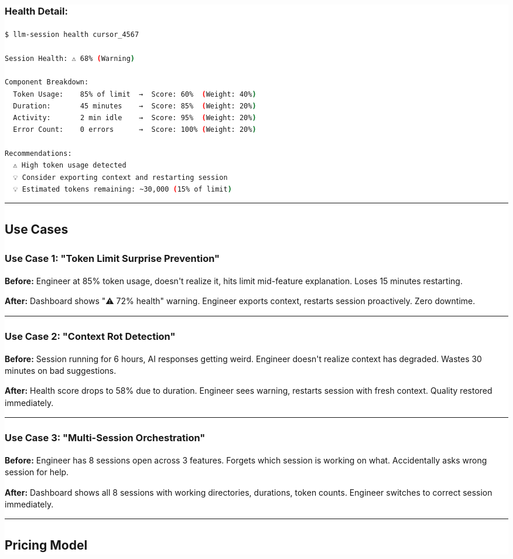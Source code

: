 ### Health Detail:
```bash
$ llm-session health cursor_4567

Session Health: ⚠️ 68% (Warning)

Component Breakdown:
  Token Usage:    85% of limit  →  Score: 60%  (Weight: 40%)
  Duration:       45 minutes    →  Score: 85%  (Weight: 20%)
  Activity:       2 min idle    →  Score: 95%  (Weight: 20%)
  Error Count:    0 errors      →  Score: 100% (Weight: 20%)

Recommendations:
  ⚠️ High token usage detected
  💡 Consider exporting context and restarting session
  💡 Estimated tokens remaining: ~30,000 (15% of limit)
```

---

## Use Cases

### Use Case 1: "Token Limit Surprise Prevention"
**Before:** Engineer at 85% token usage, doesn't realize it, hits limit mid-feature explanation. Loses 15 minutes restarting.

**After:** Dashboard shows "⚠️ 72% health" warning. Engineer exports context, restarts session proactively. Zero downtime.

---

### Use Case 2: "Context Rot Detection"
**Before:** Session running for 6 hours, AI responses getting weird. Engineer doesn't realize context has degraded. Wastes 30 minutes on bad suggestions.

**After:** Health score drops to 58% due to duration. Engineer sees warning, restarts session with fresh context. Quality restored immediately.

---

### Use Case 3: "Multi-Session Orchestration"
**Before:** Engineer has 8 sessions open across 3 features. Forgets which session is working on what. Accidentally asks wrong session for help.

**After:** Dashboard shows all 8 sessions with working directories, durations, token counts. Engineer switches to correct session immediately.

---

## Pricing Model
